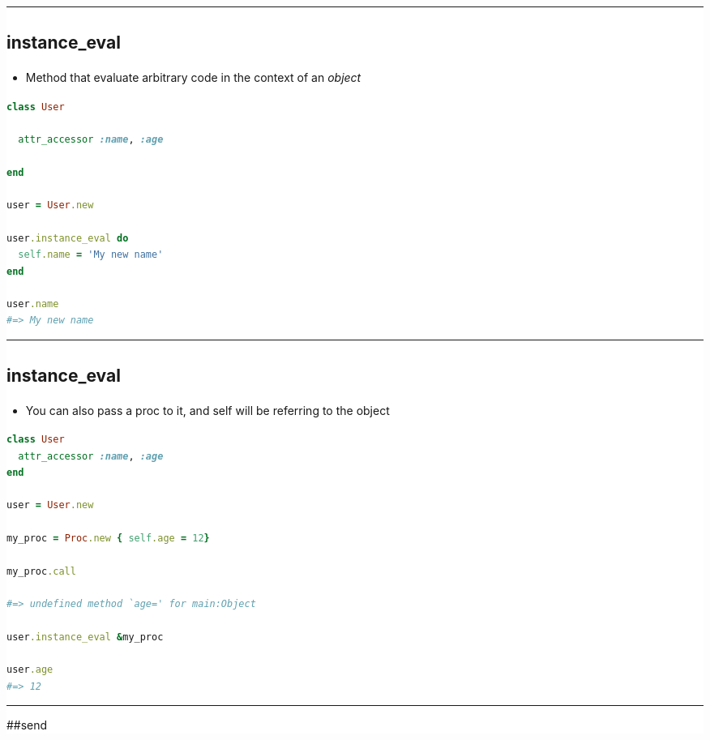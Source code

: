 
---

## instance_eval

 - Method that evaluate arbitrary code in the context of an *object*


```ruby
class User
  
  attr_accessor :name, :age

end

user = User.new

user.instance_eval do
  self.name = 'My new name'
end

user.name
#=> My new name

```

----
## instance_eval

 - You can also pass a proc to it, and self will be referring to the object


```ruby
class User  
  attr_accessor :name, :age
end

user = User.new

my_proc = Proc.new { self.age = 12}

my_proc.call

#=> undefined method `age=' for main:Object

user.instance_eval &my_proc

user.age
#=> 12

```

---
##send
